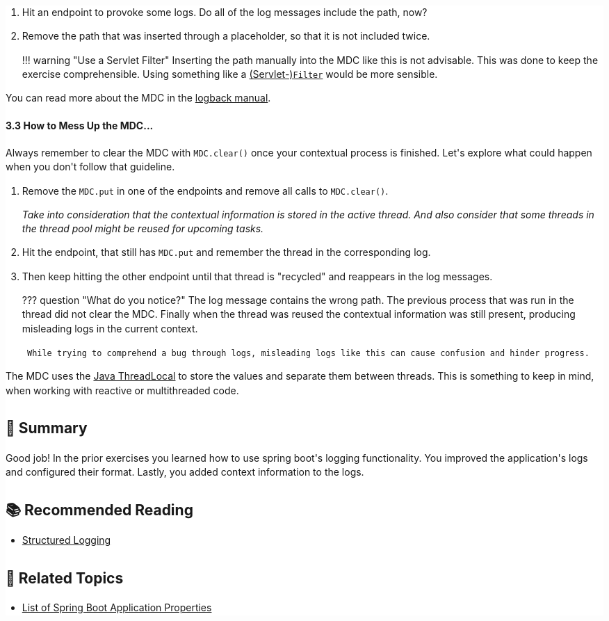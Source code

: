 1. Hit an endpoint to provoke some logs.
Do all of the log messages include the path, now?

1. Remove the path that was inserted through a placeholder, so that it is not included twice.

    !!! warning "Use a Servlet Filter"
        Inserting the path manually into the MDC like this is not advisable.
        This was done to keep the exercise comprehensible.
        Using something like a [(Servlet-)`Filter`](https://docs.oracle.com/javaee/7/api/javax/servlet/Filter.html?is-external=true) would be more sensible.

You can read more about the MDC in the [logback manual](http://logback.qos.ch/manual/mdc.html).

#### 3.3 How to Mess Up the MDC...
Always remember to clear the MDC with `MDC.clear()` once your contextual process is finished.
Let's explore what could happen when you don't follow that guideline.

1. Remove the `MDC.put` in one of the endpoints and remove all calls to `MDC.clear()`. 

    *Take into consideration that the contextual information is stored in the active thread. 
    And also consider that some threads in the thread pool might be reused for upcoming tasks.*

1. Hit the endpoint, that still has `MDC.put` and remember the thread in the corresponding log.
1. Then keep hitting the other endpoint until that thread is "recycled" and reappears in the log messages.

    ??? question "What do you notice?"
        The log message contains the wrong path.
        The previous process that was run in the thread did not clear the MDC. 
        Finally when the thread was reused the contextual information was still present, producing misleading logs in the current context.

        While trying to comprehend a bug through logs, misleading logs like this can cause confusion and hinder progress.
  
The MDC uses the [Java ThreadLocal](https://docs.oracle.com/javase/7/docs/api/java/lang/ThreadLocal.html) to store the values and separate them between threads.
This is something to keep in mind, when working with reactive or multithreaded code.

## 🏁 Summary
Good job!
In the prior exercises you learned how to use spring boot's logging functionality.
You improved the application's logs and configured their format.
Lastly, you added context information to the logs.

## 📚 Recommended Reading
- [Structured Logging](https://www.innoq.com/en/blog/structured-logging/)


## 🔗 Related Topics
- [List of Spring Boot Application Properties](https://docs.spring.io/spring-boot/docs/current/reference/html/appendix-application-properties.html)

